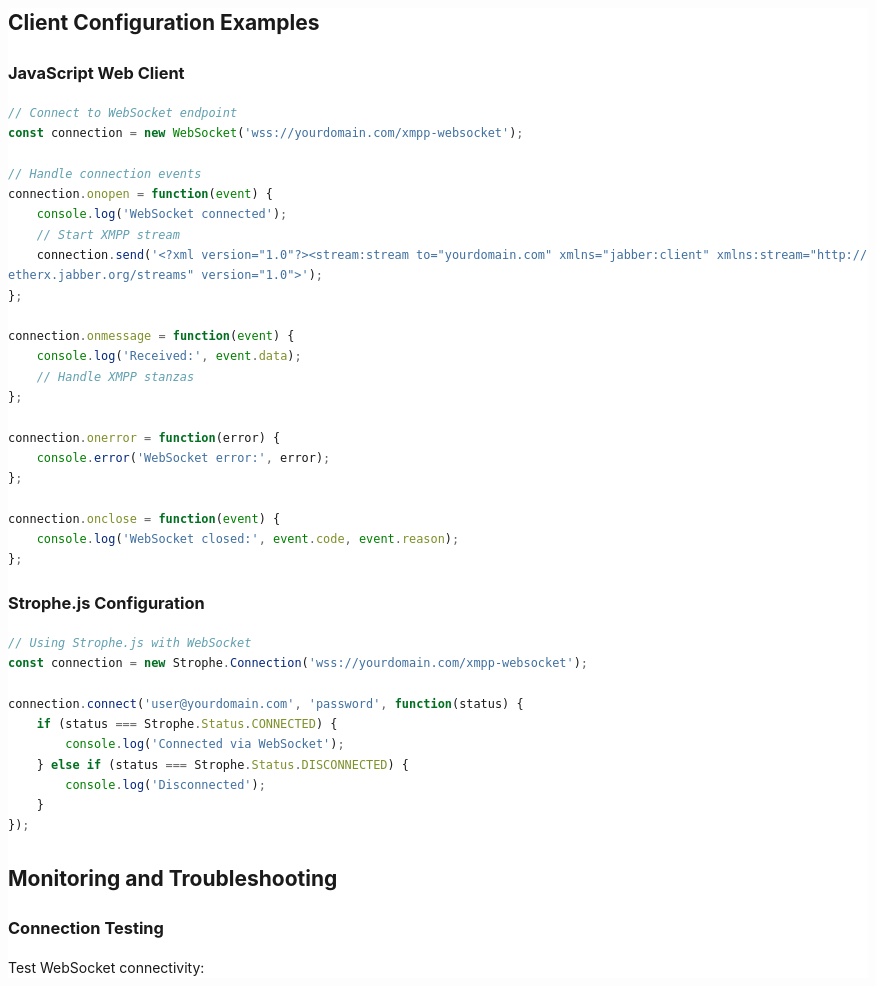 ## Client Configuration Examples

### JavaScript Web Client

```javascript
// Connect to WebSocket endpoint
const connection = new WebSocket('wss://yourdomain.com/xmpp-websocket');

// Handle connection events
connection.onopen = function(event) {
    console.log('WebSocket connected');
    // Start XMPP stream
    connection.send('<?xml version="1.0"?><stream:stream to="yourdomain.com" xmlns="jabber:client" xmlns:stream="http://etherx.jabber.org/streams" version="1.0">');
};

connection.onmessage = function(event) {
    console.log('Received:', event.data);
    // Handle XMPP stanzas
};

connection.onerror = function(error) {
    console.error('WebSocket error:', error);
};

connection.onclose = function(event) {
    console.log('WebSocket closed:', event.code, event.reason);
};
```

### Strophe.js Configuration

```javascript
// Using Strophe.js with WebSocket
const connection = new Strophe.Connection('wss://yourdomain.com/xmpp-websocket');

connection.connect('user@yourdomain.com', 'password', function(status) {
    if (status === Strophe.Status.CONNECTED) {
        console.log('Connected via WebSocket');
    } else if (status === Strophe.Status.DISCONNECTED) {
        console.log('Disconnected');
    }
});
```

## Monitoring and Troubleshooting

### Connection Testing

Test WebSocket connectivity:
